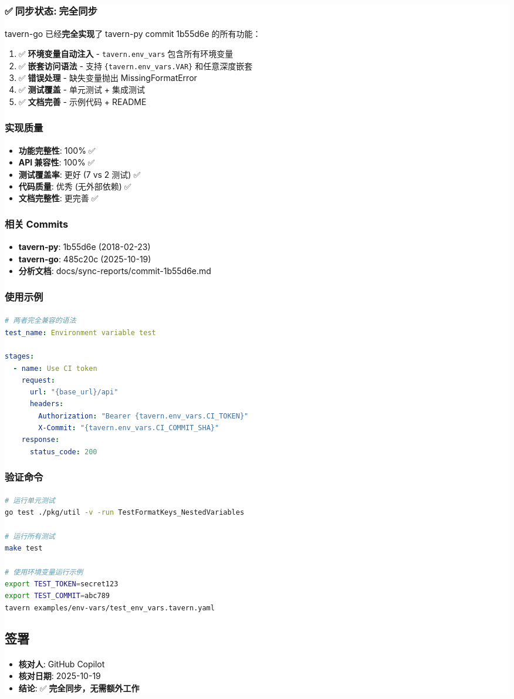 ### ✅ 同步状态: **完全同步**

tavern-go 已经**完全实现**了 tavern-py commit 1b55d6e 的所有功能：

1. ✅ **环境变量自动注入** - `tavern.env_vars` 包含所有环境变量
2. ✅ **嵌套访问语法** - 支持 `{tavern.env_vars.VAR}` 和任意深度嵌套
3. ✅ **错误处理** - 缺失变量抛出 MissingFormatError
4. ✅ **测试覆盖** - 单元测试 + 集成测试
5. ✅ **文档完善** - 示例代码 + README

### 实现质量

- **功能完整性**: 100% ✅
- **API 兼容性**: 100% ✅  
- **测试覆盖率**: 更好 (7 vs 2 测试) ✅
- **代码质量**: 优秀 (无外部依赖) ✅
- **文档完整性**: 更完善 ✅

### 相关 Commits

- **tavern-py**: 1b55d6e (2018-02-23)
- **tavern-go**: 485c20c (2025-10-19)
- **分析文档**: docs/sync-reports/commit-1b55d6e.md

### 使用示例

```yaml
# 两者完全兼容的语法
test_name: Environment variable test

stages:
  - name: Use CI token
    request:
      url: "{base_url}/api"
      headers:
        Authorization: "Bearer {tavern.env_vars.CI_TOKEN}"
        X-Commit: "{tavern.env_vars.CI_COMMIT_SHA}"
    response:
      status_code: 200
```

### 验证命令

```bash
# 运行单元测试
go test ./pkg/util -v -run TestFormatKeys_NestedVariables

# 运行所有测试
make test

# 使用环境变量运行示例
export TEST_TOKEN=secret123
export TEST_COMMIT=abc789
tavern examples/env-vars/test_env_vars.tavern.yaml
```

## 签署

- **核对人**: GitHub Copilot
- **核对日期**: 2025-10-19
- **结论**: ✅ **完全同步，无需额外工作**
